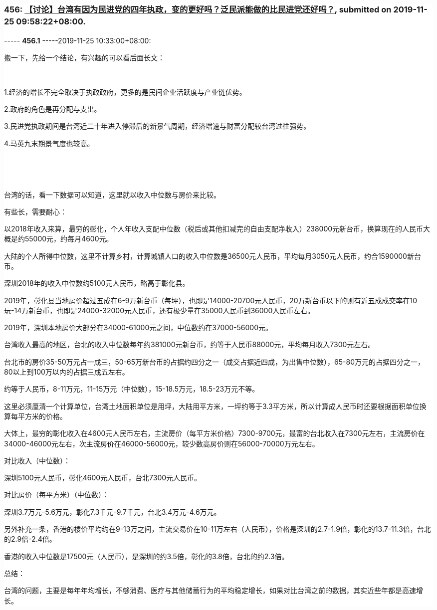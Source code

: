 ### 456: [【讨论】台湾有因为民进党的四年执政，变的更好吗？泛民派能做的比民进党还好吗？](https://old.reddit.com/r/China_irl/comments/e18v72/讨论台湾有因为民进党的四年执政变的更好吗泛民派能做的比民进党还好吗/), submitted on 2019-11-25 09:58:22+08:00.

----- __456.1__ -----2019-11-25 10:33:00+08:00:

搬一下，先给一个结论，有兴趣的可以看后面长文：

&#x200B;

1.经济的增长不完全取决于执政政府，更多的是民间企业活跃度与产业链优势。

2.政府的角色是再分配与支出。

3.民进党执政期间是台湾近二十年进入停滞后的新景气周期，经济增速与财富分配较台湾过往强势。

4.马英九末期景气度也较高。

&#x200B;

&#x200B;

台湾的话，看一下数据可以知道，这里就以收入中位数与房价来比较。

有些长，需要耐心：

以2018年收入来算，最穷的彰化，个人年收入支配中位数（税后或其他扣减完的自由支配净收入）238000元新台币，换算现在的人民币大概是约55000元，约每月4600元。

大陆的个人所得中位数，这里不计算乡村，计算城镇人口的收入中位数是36500元人民币，平均每月3050元人民币，约合1590000新台币。

深圳2018年的收入中位数约5100元人民币，略高于彰化县。

2019年，彰化县当地房价超过五成在6-9万新台币（每坪），也即是14000-20700元人民币，20万新台币以下的则有近五成成交率在10玩-14万新台币，也即是24000-32000元人民币，还有极少量在35000人民币到36000人民币左右。

2019年，深圳本地房价大部分在34000-61000元之间，中位数约在37000-56000元。

台湾收入最高的地区，台北的收入中位数每年约381000元新台币，约等于人民币88000元，平均每月收入7300元左右。

台北市的房价35-50万元占一成三，50-65万新台币的占据约四分之一（成交占据近四成，为出售中位数），65-80万元的占据四分之一，80以上到100万以内的占据三成五左右。

约等于人民币，8-11万元，11-15万元（中位数），15-18.5万元，18.5-23万元不等。

这里必须厘清一个计算单位，台湾土地面积单位是用坪，大陆用平方米，一坪约等于3.3平方米，所以计算成人民币时还要根据面积单位换算每平方米的价格。

大体上，最穷的彰化收入在4600元人民币左右，主流房价（每平方米价格）7300-9700元，最富的台北收入在7300元左右，主流房价在34000-46000元左右，次主流房价在46000-56000元，较少数高房价则在56000-70000万元左右。

对比收入（中位数）：

深圳5100元人民币，彰化4600元人民币，台北7300元人民币。

对比房价（每平方米）（中位数）：

深圳3.7万元-5.6万元，彰化7.3千元-9.7千元，台北3.4万元-4.6万元。

另外补充一条，香港的楼价平均约在9-13万之间，主流交易价在10-11万左右（人民币），价格是深圳的2.7-1.9倍，彰化的13.7-11.3倍，台北的2.9倍-2.4倍。

香港的收入中位数是17500元（人民币），是深圳的约3.5倍，彰化的3.8倍，台北的约2.3倍。

总结：

台湾的问题，主要是每年年均增长，不够消费、医疗与其他储蓄行为的平均稳定增长，如果对比台湾之前的数据，其实近些年都是高速增长。

